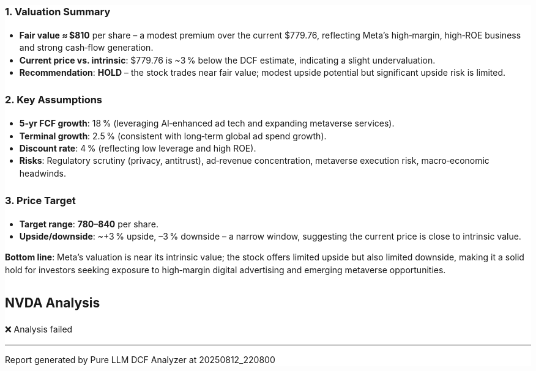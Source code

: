 
### 1. Valuation Summary  
- **Fair value ≈ $810** per share – a modest premium over the current $779.76, reflecting Meta’s high‑margin, high‑ROE business and strong cash‑flow generation.  
- **Current price vs. intrinsic**: $779.76 is ~3 % below the DCF estimate, indicating a slight undervaluation.  
- **Recommendation**: **HOLD** – the stock trades near fair value; modest upside potential but significant upside risk is limited.

### 2. Key Assumptions  
- **5‑yr FCF growth**: 18 % (leveraging AI‑enhanced ad tech and expanding metaverse services).  
- **Terminal growth**: 2.5 % (consistent with long‑term global ad spend growth).  
- **Discount rate**: 4 % (reflecting low leverage and high ROE).  
- **Risks**: Regulatory scrutiny (privacy, antitrust), ad‑revenue concentration, metaverse execution risk, macro‑economic headwinds.

### 3. Price Target  
- **Target range**: **$780 – $840** per share.  
- **Upside/downside**: ~+3 % upside, –3 % downside – a narrow window, suggesting the current price is close to intrinsic value.  

**Bottom line**: Meta’s valuation is near its intrinsic value; the stock offers limited upside but also limited downside, making it a solid hold for investors seeking exposure to high‑margin digital advertising and emerging metaverse opportunities.
## NVDA Analysis

❌ Analysis failed

---
Report generated by Pure LLM DCF Analyzer at 20250812_220800
